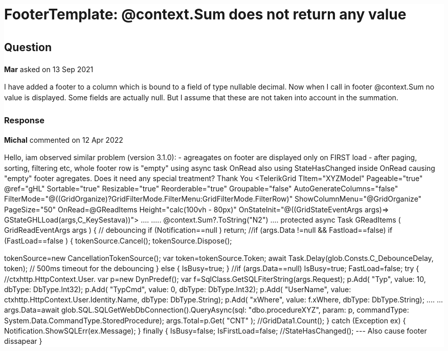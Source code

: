 # FooterTemplate: @context.Sum does not return any value

## Question

**Mar** asked on 13 Sep 2021

I have added a footer to a column which is bound to a field of type nullable decimal. Now when I call in footer @context.Sum no value is displayed. Some fields are actually null. But I assume that these are not taken into account in the summation.

### Response

**Michal** commented on 12 Apr 2022

Hello, iam observed similar problem (version 3.1.0): - agreagates on footer are displayed only on FIRST load - after paging, sorting, filtering etc, whole footer row is "empty" using async task OnRead also using StateHasChanged inside OnRead causing "empty" footer agregates. Does it need any special treatment? Thank You <TelerikGrid TItem="XYZModel" Pageable="true" @ref="gHL" Sortable="true" Resizable="true" Reorderable="true" Groupable="false" AutoGenerateColumns="false" FilterMode="@((GridOrganize)?GridFilterMode.FilterMenu:GridFilterMode.FilterRow)" ShowColumnMenu="@GridOrganize" PageSize="50" OnRead=@GReadItems Height="calc(100vh - 80px)" OnStateInit="@((GridStateEventArgs<XYZModel> args)=> GStateGHLLoad(args,C_KeySestava))"> <GridToolBar>.... <GridAggregates> <GridAggregate Field=@nameof(VykazGModel._ColA) Aggregate="@GridAggregateType.Sum" /> <GridAggregate Field=@nameof(VykazGModel._ColB) Aggregate="@GridAggregateType.Sum" /> <GridAggregate Field=@nameof(VykazGModel._ColC) Aggregate="@GridAggregateType.Sum" /> <GridAggregate Field=@nameof(VykazGModel._ColD) Aggregate="@GridAggregateType.Sum" /> </GridAggregates> <GridColumns> <GridCommandColumn Id="cmd" Width="50px" Title="AA" />..... <GridColumn Field="@nameof(VykazGModel._ColA)" ShowFilterCellButtons="false" DisplayFormat="{0:n2}"> <FooterTemplate> @context.Sum?.ToString("N2") </FooterTemplate> </GridColumn>.... protected async Task GReadItems ( GridReadEventArgs args ) { // debouncing if (Notification==null ) return; //if (args.Data !=null && Fastload==false) if (FastLoad==false )
{
tokenSource.Cancel();
tokenSource.Dispose();

tokenSource=new CancellationTokenSource(); var token=tokenSource.Token; await Task.Delay(glob.Consts.C_DebounceDelay, token); // 500ms timeout for the debouncing } else { IsBusy=true; } //if (args.Data==null) IsBusy=true; FastLoad=false; try { //ctxhttp.HttpContext.User. var p=new DynPredef(); var f=SqlClass.GetSQLFiterString(args.Request);
p.Add( "Typ", value: 10, dbType: DbType.Int32);
p.Add( "TypCmd", value: 0, dbType: DbType.Int32);
p.Add( "UserName", value: ctxhttp.HttpContext.User.Identity.Name, dbType: DbType.String);
p.Add( "xWhere", value: f.xWhere, dbType: DbType.String);
....
...
args.Data=await glob.SQL.SQLGetWebDbConnection().QueryAsync<VykazGModel>(sql: "dbo.procedureXYZ", param: p, commandType: System.Data.CommandType.StoredProcedure);
args.Total=p.Get<int>( "CNT" ); //GridData1.Count(); }
catch (Exception ex)
{
Notification.ShowSQLErr(ex.Message);
} finally {
IsBusy=false;
IsFirstLoad=false; //StateHasChanged(); --- Also cause footer dissapear }
